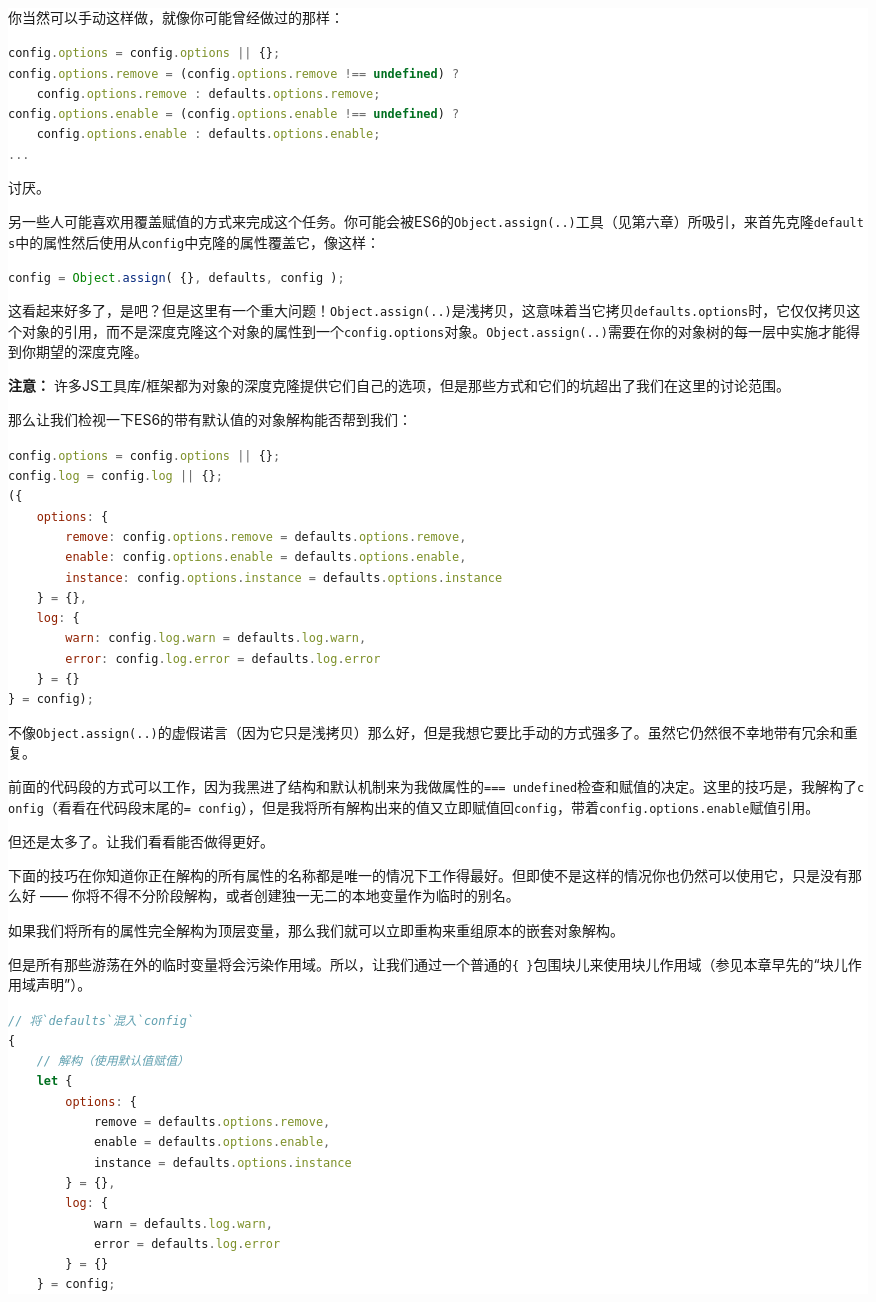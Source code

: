 你当然可以手动这样做，就像你可能曾经做过的那样：

```js
config.options = config.options || {};
config.options.remove = (config.options.remove !== undefined) ?
	config.options.remove : defaults.options.remove;
config.options.enable = (config.options.enable !== undefined) ?
	config.options.enable : defaults.options.enable;
...
```

讨厌。

另一些人可能喜欢用覆盖赋值的方式来完成这个任务。你可能会被ES6的`Object.assign(..)`工具（见第六章）所吸引，来首先克隆`defaults`中的属性然后使用从`config`中克隆的属性覆盖它，像这样：

```js
config = Object.assign( {}, defaults, config );
```

这看起来好多了，是吧？但是这里有一个重大问题！`Object.assign(..)`是浅拷贝，这意味着当它拷贝`defaults.options`时，它仅仅拷贝这个对象的引用，而不是深度克隆这个对象的属性到一个`config.options`对象。`Object.assign(..)`需要在你的对象树的每一层中实施才能得到你期望的深度克隆。

**注意：** 许多JS工具库/框架都为对象的深度克隆提供它们自己的选项，但是那些方式和它们的坑超出了我们在这里的讨论范围。

那么让我们检视一下ES6的带有默认值的对象解构能否帮到我们：

```js
config.options = config.options || {};
config.log = config.log || {};
({
	options: {
		remove: config.options.remove = defaults.options.remove,
		enable: config.options.enable = defaults.options.enable,
		instance: config.options.instance = defaults.options.instance
	} = {},
	log: {
		warn: config.log.warn = defaults.log.warn,
		error: config.log.error = defaults.log.error
	} = {}
} = config);
```

不像`Object.assign(..)`的虚假诺言（因为它只是浅拷贝）那么好，但是我想它要比手动的方式强多了。虽然它仍然很不幸地带有冗余和重复。

前面的代码段的方式可以工作，因为我黑进了结构和默认机制来为我做属性的`=== undefined`检查和赋值的决定。这里的技巧是，我解构了`config`（看看在代码段末尾的`= config`），但是我将所有解构出来的值又立即赋值回`config`，带着`config.options.enable`赋值引用。

但还是太多了。让我们看看能否做得更好。

下面的技巧在你知道你正在解构的所有属性的名称都是唯一的情况下工作得最好。但即使不是这样的情况你也仍然可以使用它，只是没有那么好 —— 你将不得不分阶段解构，或者创建独一无二的本地变量作为临时的别名。

如果我们将所有的属性完全解构为顶层变量，那么我们就可以立即重构来重组原本的嵌套对象解构。

但是所有那些游荡在外的临时变量将会污染作用域。所以，让我们通过一个普通的`{ }`包围块儿来使用块儿作用域（参见本章早先的“块儿作用域声明”）。

```js
// 将`defaults`混入`config`
{
	// 解构（使用默认值赋值）
	let {
		options: {
			remove = defaults.options.remove,
			enable = defaults.options.enable,
			instance = defaults.options.instance
		} = {},
		log: {
			warn = defaults.log.warn,
			error = defaults.log.error
		} = {}
	} = config;

```